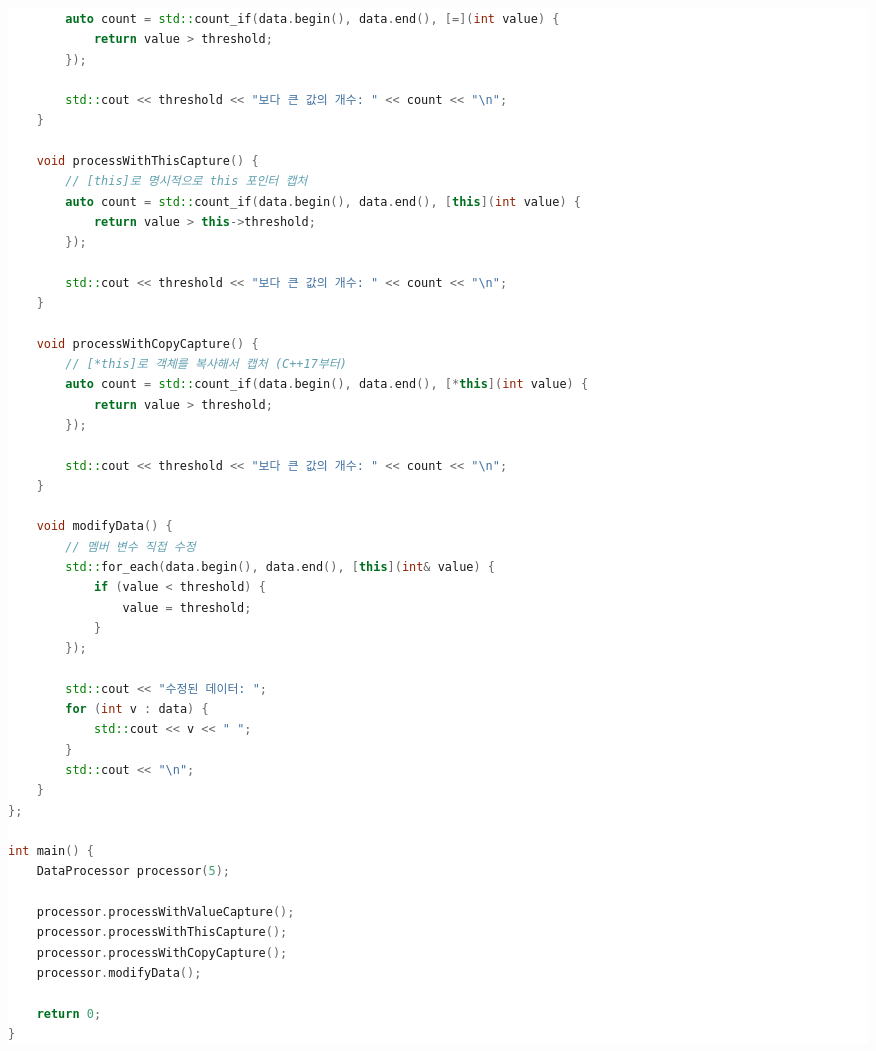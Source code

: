 ```cpp
        auto count = std::count_if(data.begin(), data.end(), [=](int value) {
            return value > threshold;
        });
        
        std::cout << threshold << "보다 큰 값의 개수: " << count << "\n";
    }
    
    void processWithThisCapture() {
        // [this]로 명시적으로 this 포인터 캡처
        auto count = std::count_if(data.begin(), data.end(), [this](int value) {
            return value > this->threshold;
        });
        
        std::cout << threshold << "보다 큰 값의 개수: " << count << "\n";
    }
    
    void processWithCopyCapture() {
        // [*this]로 객체를 복사해서 캡처 (C++17부터)
        auto count = std::count_if(data.begin(), data.end(), [*this](int value) {
            return value > threshold;
        });
        
        std::cout << threshold << "보다 큰 값의 개수: " << count << "\n";
    }
    
    void modifyData() {
        // 멤버 변수 직접 수정
        std::for_each(data.begin(), data.end(), [this](int& value) {
            if (value < threshold) {
                value = threshold;
            }
        });
        
        std::cout << "수정된 데이터: ";
        for (int v : data) {
            std::cout << v << " ";
        }
        std::cout << "\n";
    }
};

int main() {
    DataProcessor processor(5);
    
    processor.processWithValueCapture();
    processor.processWithThisCapture();
    processor.processWithCopyCapture();
    processor.modifyData();
    
    return 0;
}
```
